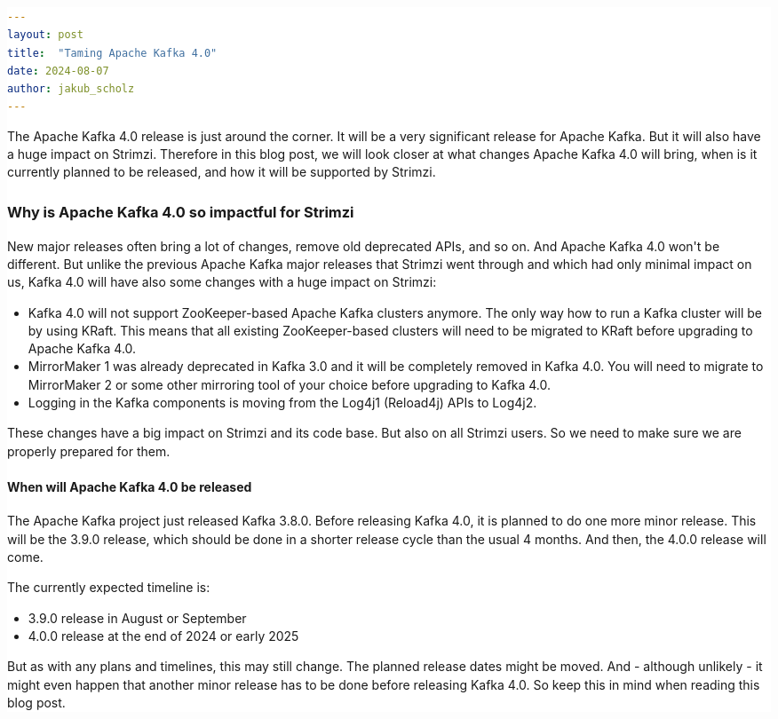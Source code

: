 ```yaml
---
layout: post
title:  "Taming Apache Kafka 4.0"
date: 2024-08-07
author: jakub_scholz
---
```


The Apache Kafka 4.0 release is just around the corner.
It will be a very significant release for Apache Kafka.
But it will also have a huge impact on Strimzi.
Therefore in this blog post, we will look closer at what changes Apache Kafka 4.0 will bring, when is it currently planned to be released, and how it will be supported by Strimzi.



### Why is Apache Kafka 4.0 so impactful for Strimzi

New major releases often bring a lot of changes, remove old deprecated APIs, and so on.
And Apache Kafka 4.0 won't be different.
But unlike the previous Apache Kafka major releases that Strimzi went through and which had only minimal impact on us, Kafka 4.0 will have also some changes with a huge impact on Strimzi:

* Kafka 4.0 will not support ZooKeeper-based Apache Kafka clusters anymore.
  The only way how to run a Kafka cluster will be by using KRaft.
  This means that all existing ZooKeeper-based clusters will need to be migrated to KRaft before upgrading to Apache Kafka 4.0.
* MirrorMaker 1 was already deprecated in Kafka 3.0 and it will be completely removed in Kafka 4.0.
  You will need to migrate to MirrorMaker 2 or some other mirroring tool of your choice before upgrading to Kafka 4.0.
* Logging in the Kafka components is moving from the Log4j1 (Reload4j) APIs to Log4j2.

These changes have a big impact on Strimzi and its code base.
But also on all Strimzi users.
So we need to make sure we are properly prepared for them.

#### When will Apache Kafka 4.0 be released

The Apache Kafka project just released Kafka 3.8.0.
Before releasing Kafka 4.0, it is planned to do one more minor release.
This will be the 3.9.0 release, which should be done in a shorter release cycle than the usual 4 months.
And then, the 4.0.0 release will come.

The currently expected timeline is:
* 3.9.0 release in August or September
* 4.0.0 release at the end of 2024 or early 2025

But as with any plans and timelines, this may still change.
The planned release dates might be moved.
And - although unlikely - it might even happen that another minor release has to be done before releasing Kafka 4.0.
So keep this in mind when reading this blog post.
